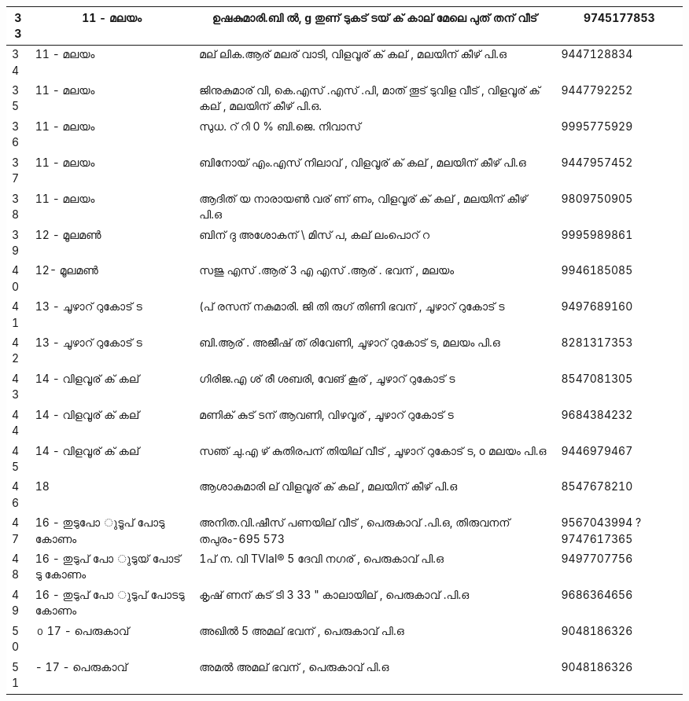 |   33 | 11 - മലയം              | ഉഷകുമാരി.ബി ൽ, g തുണ് ടുകട് ടയ് ക് കാല് മേലെ പുത് തന് വീട്                       | 9745177853              |
|------|-----------------------|---------------------------------------------------------------|-------------------------|
|   34 | 11 - മലയം              | മല് ലിക.ആര് മലര് വാടി, വിളവൂര് ക് കല് , മലയിന് കീഴ് പി.ഒ                      | 9447128834              |
|   35 | 11 - മലയം              | ജിനുകുമാര് വി, കെ.എസ് .എസ് .പി, മാത് തൂട് ടുവിള വീട് , വിളവൂര് ക് കല് , മലയിന് കീഴ് പി.ഒ. | 9447792252              |
|   36 | 11 - മലയം              | സുധ. റ് റി 0 % ബി.ജെ. നിവാസ്                                          | 9995775929              |
|   37 | 11 - മലയം              | ബിനോയ് എം.എസ് നിലാവ് , വിളവൂര് ക് കല് , മലയിന് കീഴ് പി.ഒ                        | 9447957452              |
|   38 | 11 - മലയം              | ആദിത് യ നാരായൺ വര് ണ് ണം, വിളവൂര് ക് കല് , മലയിന് കീഴ് പി.ഒ                    | 9809750905              |
|   39 | 12 - മൂലമൺ             | ബിന് ദു അശോകന് \ മിസ് പ, കല് ലംപൊറ് റ                                    | 9995989861              |
|   40 | 12- മൂലമൺ              | സജു എസ് .ആര് 3 എ എസ് .ആര് . ഭവന് , മലയം                              | 9946185085              |
|   41 | 13 - ചൂഴാറ് റുകോട് ട        | (പ് രസന് നകുമാരി. ജി തി രുഗ് തിണി ഭവന് , ചൂഴാറ് റുകോട് ട                        | 9497689160              |
|   42 | 13 - ചൂഴാറ് റുകോട് ട        | ബി.ആര് . അജീഷ് ത് രിവേണി, ചൂഴാറ് റുകോട് ട, മലയം പി.ഒ                          | 8281317353              |
|   43 | 14 - വിളവൂര് ക് കല്        | ഗിരിജ.എ ശ് രീ ശബരി, വേങ് കൂര് , ചൂഴാറ് റുകോട് ട                              | 8547081305              |
|   44 | 14 - വിളവൂര് ക് കല്        | മണിക് കുട് ടന് ആവണി, വിഴവൂര് , ചൂഴാറ് റുകോട് ട                               | 9684384232              |
|   45 | 14 - വിളവൂര് ക് കല്        | സഞ് ചു.എ ഴ് കുതിരപന് തിയില് വീട് , ചൂഴാറ് റുകോട് ട, o മലയം പി.ഒ                  | 9446979467              |
|   46 | 18                    | ആശാകുമാരി ല് വിളവൂര് ക് കല് , മലയിന് കീഴ് പി.ഒ                               | 8547678210              |
|   47 | 16 - തുടുപോ ുടൂപ് പോടു കോണം     | അനിത.വി.ഷീസ് പണയില് വീട് , പെരുകാവ് .പി.ഒ, തിരുവനന് തപുരം-695 573               | 9567043994 ? 9747617365 |
|   48 | 16 - തുടുപ് പോ ുടുയ് പോട് ടു കോണം | 1പ് ന. വി TVlal® 5 ദേവി നഗര് , പെരുകാവ് പി.ഒ                            | 9497707756              |
|   49 | 16 - തുടുപ് പോ ുടുപ് പോടടു കോണം  | കൃഷ് ണന് കുട് ടി 3 33 " കാലായില് , പെരുകാവ് .പി.ഒ                            | 9686364656              |
|   50 | ൦ 17 - പെരുകാവ്           | അഖിൽ 5 അമല് ഭവന് , പെരുകാവ് പി.ഒ                                      | 9048186326              |
|   51 | - 17 - പെരുകാവ്           | അമൽ അമല് ഭവന് , പെരുകാവ് പി.ഒ                                        | 9048186326              |